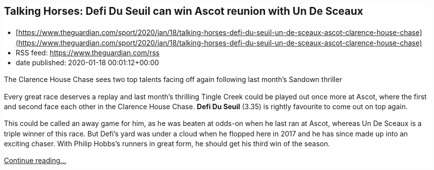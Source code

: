 ## Talking Horses: Defi Du Seuil can win Ascot reunion with Un De Sceaux
 - [https://www.theguardian.com/sport/2020/jan/18/talking-horses-defi-du-seuil-un-de-sceaux-ascot-clarence-house-chase](https://www.theguardian.com/sport/2020/jan/18/talking-horses-defi-du-seuil-un-de-sceaux-ascot-clarence-house-chase)
 - RSS feed: https://www.theguardian.com/rss
 - date published: 2020-01-18 00:01:12+00:00

<p>The Clarence House Chase sees two top talents facing off again following last month’s Sandown thriller</p><p>Every great race deserves a replay and last month’s thrilling Tingle Creek could be played out once more at Ascot, where the first and second face each other in the Clarence House Chase. <strong>Defi Du Seuil</strong> (3.35) is rightly favourite to come out on top again.</p><p>This could be called an away game for him, as he was beaten at odds-on when he last ran at Ascot, whereas Un De Sceaux is a triple winner of this race. But Defi’s yard was under a cloud when he flopped here in 2017 and he has since made up into an exciting chaser. With Philip Hobbs’s runners in great form, he should get his third win of the season.</p> <a href="https://www.theguardian.com/sport/2020/jan/18/talking-horses-defi-du-seuil-un-de-sceaux-ascot-clarence-house-chase">Continue reading...</a>

